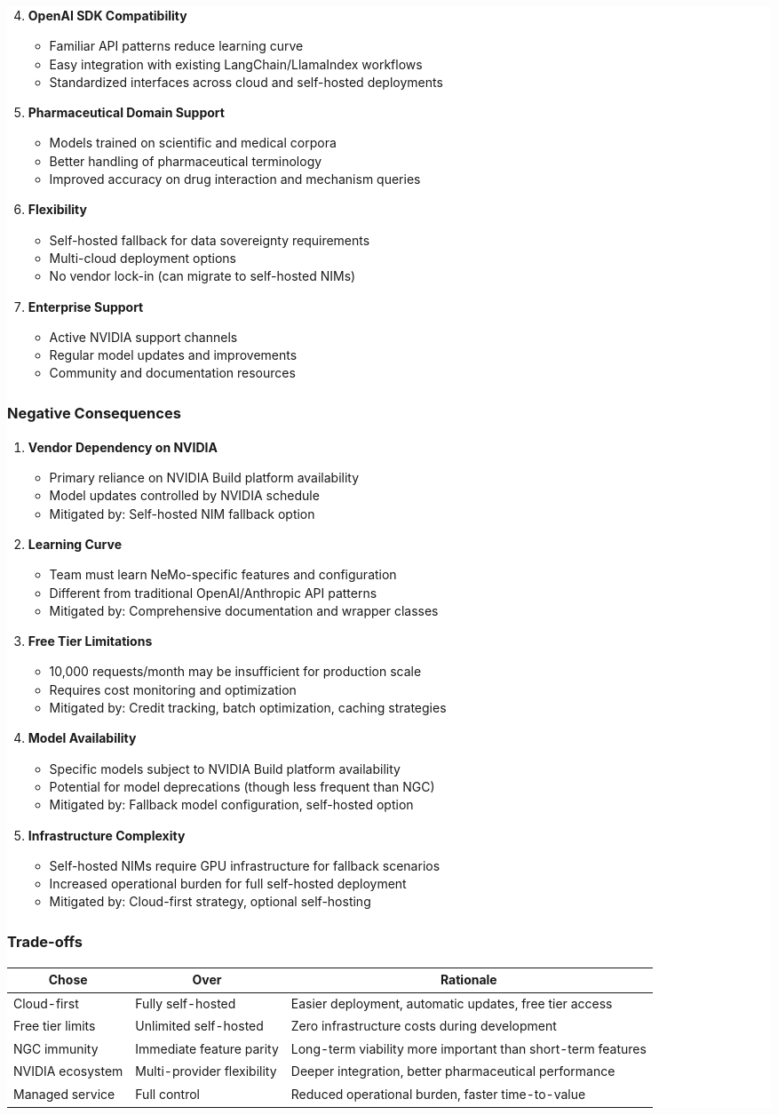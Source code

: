 4. **OpenAI SDK Compatibility**

   - Familiar API patterns reduce learning curve
   - Easy integration with existing LangChain/LlamaIndex workflows
   - Standardized interfaces across cloud and self-hosted deployments

5. **Pharmaceutical Domain Support**

   - Models trained on scientific and medical corpora
   - Better handling of pharmaceutical terminology
   - Improved accuracy on drug interaction and mechanism queries

6. **Flexibility**

   - Self-hosted fallback for data sovereignty requirements
   - Multi-cloud deployment options
   - No vendor lock-in (can migrate to self-hosted NIMs)

7. **Enterprise Support**
   - Active NVIDIA support channels
   - Regular model updates and improvements
   - Community and documentation resources

### Negative Consequences

1. **Vendor Dependency on NVIDIA**

   - Primary reliance on NVIDIA Build platform availability
   - Model updates controlled by NVIDIA schedule
   - Mitigated by: Self-hosted NIM fallback option

2. **Learning Curve**

   - Team must learn NeMo-specific features and configuration
   - Different from traditional OpenAI/Anthropic API patterns
   - Mitigated by: Comprehensive documentation and wrapper classes

3. **Free Tier Limitations**

   - 10,000 requests/month may be insufficient for production scale
   - Requires cost monitoring and optimization
   - Mitigated by: Credit tracking, batch optimization, caching strategies

4. **Model Availability**

   - Specific models subject to NVIDIA Build platform availability
   - Potential for model deprecations (though less frequent than NGC)
   - Mitigated by: Fallback model configuration, self-hosted option

5. **Infrastructure Complexity**
   - Self-hosted NIMs require GPU infrastructure for fallback scenarios
   - Increased operational burden for full self-hosted deployment
   - Mitigated by: Cloud-first strategy, optional self-hosting

### Trade-offs

| Chose            | Over                       | Rationale                                                   |
| ---------------- | -------------------------- | ----------------------------------------------------------- |
| Cloud-first      | Fully self-hosted          | Easier deployment, automatic updates, free tier access      |
| Free tier limits | Unlimited self-hosted      | Zero infrastructure costs during development                |
| NGC immunity     | Immediate feature parity   | Long-term viability more important than short-term features |
| NVIDIA ecosystem | Multi-provider flexibility | Deeper integration, better pharmaceutical performance       |
| Managed service  | Full control               | Reduced operational burden, faster time-to-value            |
